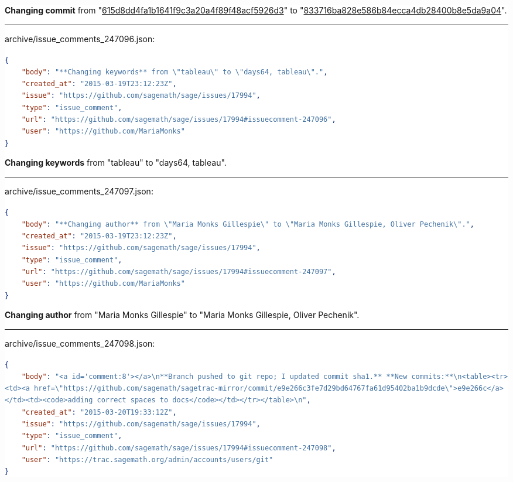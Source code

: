 **Changing commit** from "[615d8dd4fa1b1641f9c3a20a4f89f48acf5926d3](https://github.com/sagemath/sagetrac-mirror/commit/615d8dd4fa1b1641f9c3a20a4f89f48acf5926d3)" to "[833716ba828e586b84ecca4db28400b8e5da9a04](https://github.com/sagemath/sagetrac-mirror/commit/833716ba828e586b84ecca4db28400b8e5da9a04)".



---

archive/issue_comments_247096.json:
```json
{
    "body": "**Changing keywords** from \"tableau\" to \"days64, tableau\".",
    "created_at": "2015-03-19T23:12:23Z",
    "issue": "https://github.com/sagemath/sage/issues/17994",
    "type": "issue_comment",
    "url": "https://github.com/sagemath/sage/issues/17994#issuecomment-247096",
    "user": "https://github.com/MariaMonks"
}
```

**Changing keywords** from "tableau" to "days64, tableau".



---

archive/issue_comments_247097.json:
```json
{
    "body": "**Changing author** from \"Maria Monks Gillespie\" to \"Maria Monks Gillespie, Oliver Pechenik\".",
    "created_at": "2015-03-19T23:12:23Z",
    "issue": "https://github.com/sagemath/sage/issues/17994",
    "type": "issue_comment",
    "url": "https://github.com/sagemath/sage/issues/17994#issuecomment-247097",
    "user": "https://github.com/MariaMonks"
}
```

**Changing author** from "Maria Monks Gillespie" to "Maria Monks Gillespie, Oliver Pechenik".



---

archive/issue_comments_247098.json:
```json
{
    "body": "<a id='comment:8'></a>\n**Branch pushed to git repo; I updated commit sha1.** **New commits:**\n<table><tr><td><a href=\"https://github.com/sagemath/sagetrac-mirror/commit/e9e266c3fe7d29bd64767fa61d95402ba1b9dcde\">e9e266c</a></td><td><code>adding correct spaces to docs</code></td></tr></table>\n",
    "created_at": "2015-03-20T19:33:12Z",
    "issue": "https://github.com/sagemath/sage/issues/17994",
    "type": "issue_comment",
    "url": "https://github.com/sagemath/sage/issues/17994#issuecomment-247098",
    "user": "https://trac.sagemath.org/admin/accounts/users/git"
}
```
